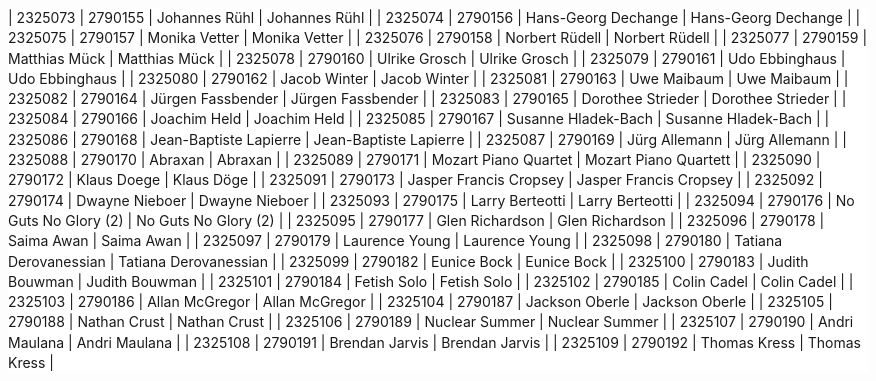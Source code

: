 | 2325073 | 2790155 | Johannes Rühl | Johannes Rühl |
| 2325074 | 2790156 | Hans-Georg Dechange | Hans-Georg Dechange |
| 2325075 | 2790157 | Monika Vetter | Monika Vetter |
| 2325076 | 2790158 | Norbert Rüdell | Norbert Rüdell |
| 2325077 | 2790159 | Matthias Mück | Matthias Mück |
| 2325078 | 2790160 | Ulrike Grosch | Ulrike Grosch |
| 2325079 | 2790161 | Udo Ebbinghaus | Udo Ebbinghaus |
| 2325080 | 2790162 | Jacob Winter | Jacob Winter |
| 2325081 | 2790163 | Uwe Maibaum | Uwe Maibaum |
| 2325082 | 2790164 | Jürgen Fassbender | Jürgen Fassbender |
| 2325083 | 2790165 | Dorothee Strieder | Dorothee Strieder |
| 2325084 | 2790166 | Joachim Held | Joachim Held |
| 2325085 | 2790167 | Susanne Hladek-Bach | Susanne Hladek-Bach |
| 2325086 | 2790168 | Jean-Baptiste Lapierre | Jean-Baptiste Lapierre |
| 2325087 | 2790169 | Jürg Allemann | Jürg Allemann |
| 2325088 | 2790170 | Abraxan | Abraxan |
| 2325089 | 2790171 | Mozart Piano Quartet | Mozart Piano Quartett |
| 2325090 | 2790172 | Klaus Doege | Klaus Döge |
| 2325091 | 2790173 | Jasper Francis Cropsey | Jasper Francis Cropsey |
| 2325092 | 2790174 | Dwayne Nieboer | Dwayne Nieboer |
| 2325093 | 2790175 | Larry Berteotti | Larry Berteotti |
| 2325094 | 2790176 | No Guts No Glory (2) | No Guts No Glory (2) |
| 2325095 | 2790177 | Glen Richardson | Glen Richardson |
| 2325096 | 2790178 | Saima Awan | Saima Awan |
| 2325097 | 2790179 | Laurence Young | Laurence Young |
| 2325098 | 2790180 | Tatiana Derovanessian | Tatiana Derovanessian |
| 2325099 | 2790182 | Eunice Bock | Eunice Bock |
| 2325100 | 2790183 | Judith Bouwman | Judith Bouwman |
| 2325101 | 2790184 | Fetish Solo | Fetish Solo |
| 2325102 | 2790185 | Colin Cadel | Colin Cadel |
| 2325103 | 2790186 | Allan McGregor | Allan McGregor |
| 2325104 | 2790187 | Jackson Oberle | Jackson Oberle |
| 2325105 | 2790188 | Nathan Crust | Nathan Crust |
| 2325106 | 2790189 | Nuclear Summer | Nuclear Summer |
| 2325107 | 2790190 | Andri Maulana | Andri Maulana |
| 2325108 | 2790191 | Brendan Jarvis | Brendan Jarvis |
| 2325109 | 2790192 | Thomas Kress | Thomas Kress |